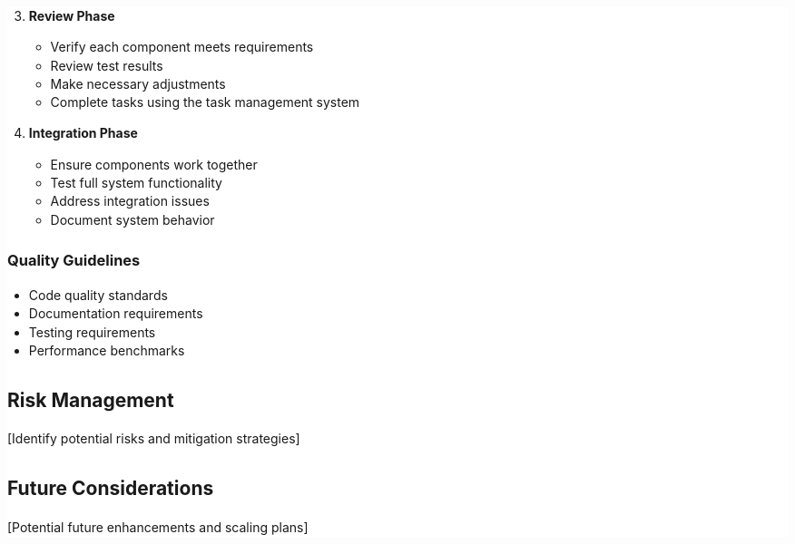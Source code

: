 3. **Review Phase**
   - Verify each component meets requirements
   - Review test results
   - Make necessary adjustments
   - Complete tasks using the task management system

4. **Integration Phase**
   - Ensure components work together
   - Test full system functionality
   - Address integration issues
   - Document system behavior

### Quality Guidelines
- Code quality standards
- Documentation requirements
- Testing requirements
- Performance benchmarks

## Risk Management
[Identify potential risks and mitigation strategies]

## Future Considerations
[Potential future enhancements and scaling plans]